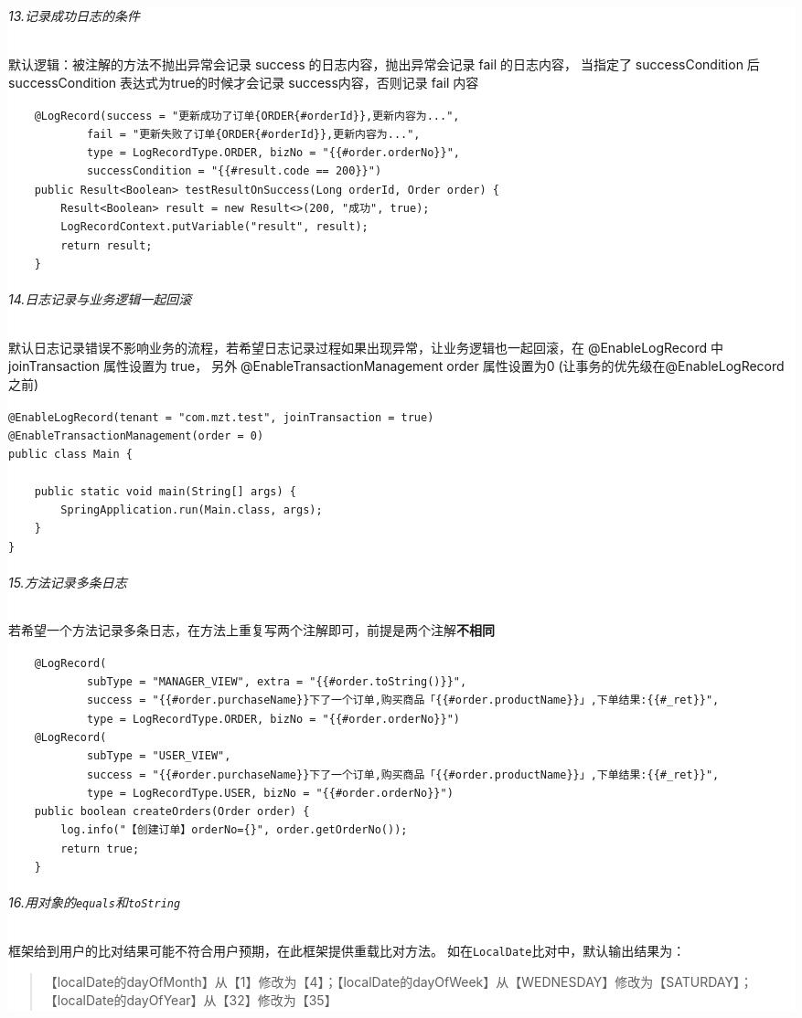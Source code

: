 ###### 13.记录成功日志的条件

默认逻辑：被注解的方法不抛出异常会记录 success 的日志内容，抛出异常会记录 fail 的日志内容， 当指定了 successCondition 后 successCondition 表达式为true的时候才会记录
success内容，否则记录 fail 内容

```
    @LogRecord(success = "更新成功了订单{ORDER{#orderId}},更新内容为...",
            fail = "更新失败了订单{ORDER{#orderId}},更新内容为...",
            type = LogRecordType.ORDER, bizNo = "{{#order.orderNo}}",
            successCondition = "{{#result.code == 200}}")
    public Result<Boolean> testResultOnSuccess(Long orderId, Order order) {
        Result<Boolean> result = new Result<>(200, "成功", true);
        LogRecordContext.putVariable("result", result);
        return result;
    }
```

###### 14.日志记录与业务逻辑一起回滚

默认日志记录错误不影响业务的流程，若希望日志记录过程如果出现异常，让业务逻辑也一起回滚，在 @EnableLogRecord 中 joinTransaction 属性设置为 true，
另外 @EnableTransactionManagement order 属性设置为0 (让事务的优先级在@EnableLogRecord之前)
```
@EnableLogRecord(tenant = "com.mzt.test", joinTransaction = true)
@EnableTransactionManagement(order = 0)
public class Main {

    public static void main(String[] args) {
        SpringApplication.run(Main.class, args);
    }
}
```

###### 15.方法记录多条日志

若希望一个方法记录多条日志，在方法上重复写两个注解即可，前提是两个注解**不相同**
```
    @LogRecord(
            subType = "MANAGER_VIEW", extra = "{{#order.toString()}}",
            success = "{{#order.purchaseName}}下了一个订单,购买商品「{{#order.productName}}」,下单结果:{{#_ret}}",
            type = LogRecordType.ORDER, bizNo = "{{#order.orderNo}}")
    @LogRecord(
            subType = "USER_VIEW",
            success = "{{#order.purchaseName}}下了一个订单,购买商品「{{#order.productName}}」,下单结果:{{#_ret}}",
            type = LogRecordType.USER, bizNo = "{{#order.orderNo}}")
    public boolean createOrders(Order order) {
        log.info("【创建订单】orderNo={}", order.getOrderNo());
        return true;
    }
```

###### 16.用对象的`equals`和`toString`
框架给到用户的比对结果可能不符合用户预期，在此框架提供重载比对方法。
如在`LocalDate`比对中，默认输出结果为：
> 【localDate的dayOfMonth】从【1】修改为【4】；【localDate的dayOfWeek】从【WEDNESDAY】修改为【SATURDAY】；【localDate的dayOfYear】从【32】修改为【35】
